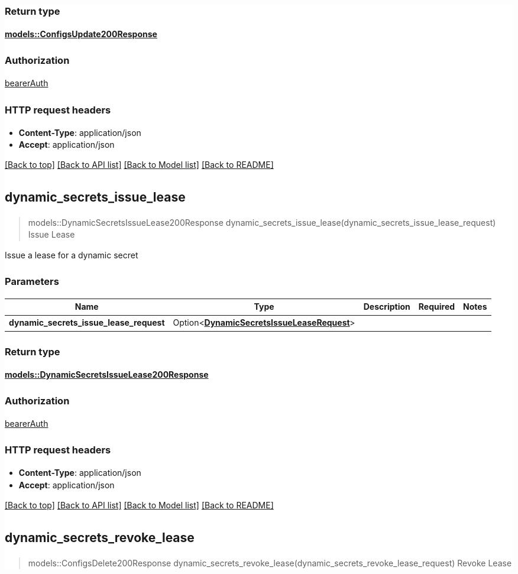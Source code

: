 ### Return type

[**models::ConfigsUpdate200Response**](configs_update_200_response.md)

### Authorization

[bearerAuth](../README.md#bearerAuth)

### HTTP request headers

- **Content-Type**: application/json
- **Accept**: application/json

[[Back to top]](#) [[Back to API list]](../README.md#documentation-for-api-endpoints) [[Back to Model list]](../README.md#documentation-for-models) [[Back to README]](../README.md)


## dynamic_secrets_issue_lease

> models::DynamicSecretsIssueLease200Response dynamic_secrets_issue_lease(dynamic_secrets_issue_lease_request)
Issue Lease

Issue a lease for a dynamic secret

### Parameters


Name | Type | Description  | Required | Notes
------------- | ------------- | ------------- | ------------- | -------------
**dynamic_secrets_issue_lease_request** | Option<[**DynamicSecretsIssueLeaseRequest**](DynamicSecretsIssueLeaseRequest.md)> |  |  |

### Return type

[**models::DynamicSecretsIssueLease200Response**](dynamic_secrets_issue_lease_200_response.md)

### Authorization

[bearerAuth](../README.md#bearerAuth)

### HTTP request headers

- **Content-Type**: application/json
- **Accept**: application/json

[[Back to top]](#) [[Back to API list]](../README.md#documentation-for-api-endpoints) [[Back to Model list]](../README.md#documentation-for-models) [[Back to README]](../README.md)


## dynamic_secrets_revoke_lease

> models::ConfigsDelete200Response dynamic_secrets_revoke_lease(dynamic_secrets_revoke_lease_request)
Revoke Lease
